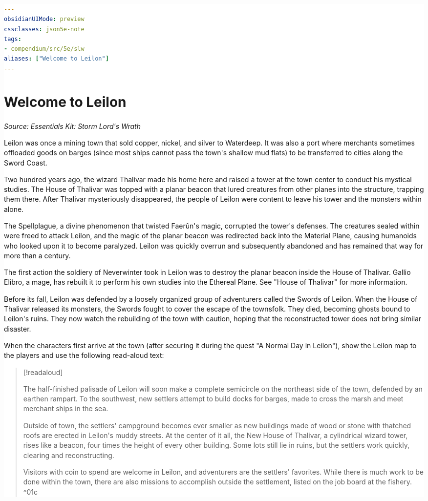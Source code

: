 ```yaml
---
obsidianUIMode: preview
cssclasses: json5e-note
tags:
- compendium/src/5e/slw
aliases: ["Welcome to Leilon"]
---
```

# Welcome to Leilon
*Source: Essentials Kit: Storm Lord's Wrath* 

Leilon was once a mining town that sold copper, nickel, and silver to Waterdeep. It was also a port where merchants sometimes offloaded goods on barges (since most ships cannot pass the town's shallow mud flats) to be transferred to cities along the Sword Coast.

Two hundred years ago, the wizard Thalivar made his home here and raised a tower at the town center to conduct his mystical studies. The House of Thalivar was topped with a planar beacon that lured creatures from other planes into the structure, trapping them there. After Thalivar mysteriously disappeared, the people of Leilon were content to leave his tower and the monsters within alone.

The Spellplague, a divine phenomenon that twisted Faerûn's magic, corrupted the tower's defenses. The creatures sealed within were freed to attack Leilon, and the magic of the planar beacon was redirected back into the Material Plane, causing humanoids who looked upon it to become paralyzed. Leilon was quickly overrun and subsequently abandoned and has remained that way for more than a century.

The first action the soldiery of Neverwinter took in Leilon was to destroy the planar beacon inside the House of Thalivar. Gallio Elibro, a mage, has rebuilt it to perform his own studies into the Ethereal Plane. See "House of Thalivar" for more information.

Before its fall, Leilon was defended by a loosely organized group of adventurers called the Swords of Leilon. When the House of Thalivar released its monsters, the Swords fought to cover the escape of the townsfolk. They died, becoming ghosts bound to Leilon's ruins. They now watch the rebuilding of the town with caution, hoping that the reconstructed tower does not bring similar disaster.

When the characters first arrive at the town (after securing it during the quest "A Normal Day in Leilon"), show the Leilon map to the players and use the following read-aloud text:

> [!readaloud] 
> 
> The half-finished palisade of Leilon will soon make a complete semicircle on the northeast side of the town, defended by an earthen rampart. To the southwest, new settlers attempt to build docks for barges, made to cross the marsh and meet merchant ships in the sea.
> 
> Outside of town, the settlers' campground becomes ever smaller as new buildings made of wood or stone with thatched roofs are erected in Leilon's muddy streets. At the center of it all, the New House of Thalivar, a cylindrical wizard tower, rises like a beacon, four times the height of every other building. Some lots still lie in ruins, but the settlers work quickly, clearing and reconstructing.
> 
> Visitors with coin to spend are welcome in Leilon, and adventurers are the settlers' favorites. While there is much work to be done within the town, there are also missions to accomplish outside the settlement, listed on the job board at the fishery.
^01c
